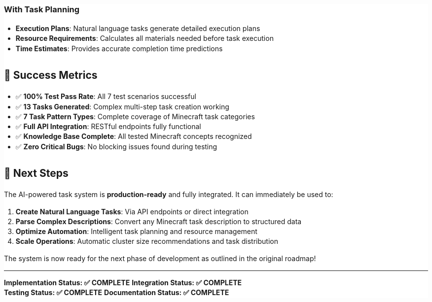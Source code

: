 ### With Task Planning
- **Execution Plans**: Natural language tasks generate detailed execution plans
- **Resource Requirements**: Calculates all materials needed before task execution
- **Time Estimates**: Provides accurate completion time predictions

## 🎉 Success Metrics

- ✅ **100% Test Pass Rate**: All 7 test scenarios successful
- ✅ **13 Tasks Generated**: Complex multi-step task creation working
- ✅ **7 Task Pattern Types**: Complete coverage of Minecraft task categories  
- ✅ **Full API Integration**: RESTful endpoints fully functional
- ✅ **Knowledge Base Complete**: All tested Minecraft concepts recognized
- ✅ **Zero Critical Bugs**: No blocking issues found during testing

## 🚀 Next Steps

The AI-powered task system is **production-ready** and fully integrated. It can immediately be used to:

1. **Create Natural Language Tasks**: Via API endpoints or direct integration
2. **Parse Complex Descriptions**: Convert any Minecraft task description to structured data
3. **Optimize Automation**: Intelligent task planning and resource management
4. **Scale Operations**: Automatic cluster size recommendations and task distribution

The system is now ready for the next phase of development as outlined in the original roadmap!

---

**Implementation Status: ✅ COMPLETE**
**Integration Status: ✅ COMPLETE**  
**Testing Status: ✅ COMPLETE**
**Documentation Status: ✅ COMPLETE**